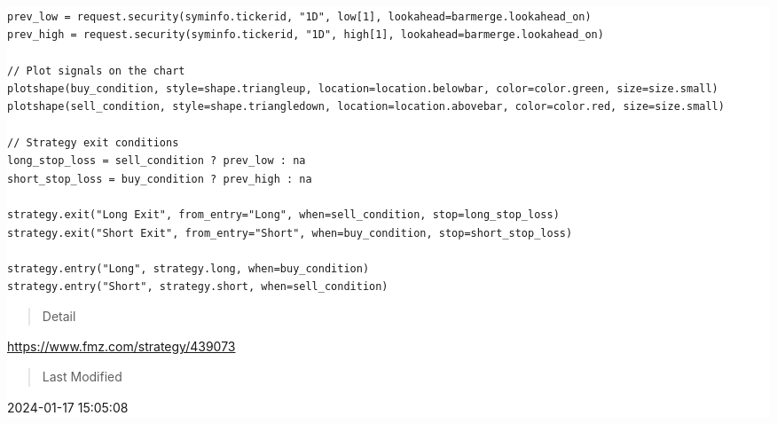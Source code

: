 ``` pinescript
prev_low = request.security(syminfo.tickerid, "1D", low[1], lookahead=barmerge.lookahead_on)
prev_high = request.security(syminfo.tickerid, "1D", high[1], lookahead=barmerge.lookahead_on)

// Plot signals on the chart
plotshape(buy_condition, style=shape.triangleup, location=location.belowbar, color=color.green, size=size.small)
plotshape(sell_condition, style=shape.triangledown, location=location.abovebar, color=color.red, size=size.small)

// Strategy exit conditions
long_stop_loss = sell_condition ? prev_low : na
short_stop_loss = buy_condition ? prev_high : na

strategy.exit("Long Exit", from_entry="Long", when=sell_condition, stop=long_stop_loss)
strategy.exit("Short Exit", from_entry="Short", when=buy_condition, stop=short_stop_loss)

strategy.entry("Long", strategy.long, when=buy_condition)
strategy.entry("Short", strategy.short, when=sell_condition)

```

> Detail

https://www.fmz.com/strategy/439073

> Last Modified

2024-01-17 15:05:08
